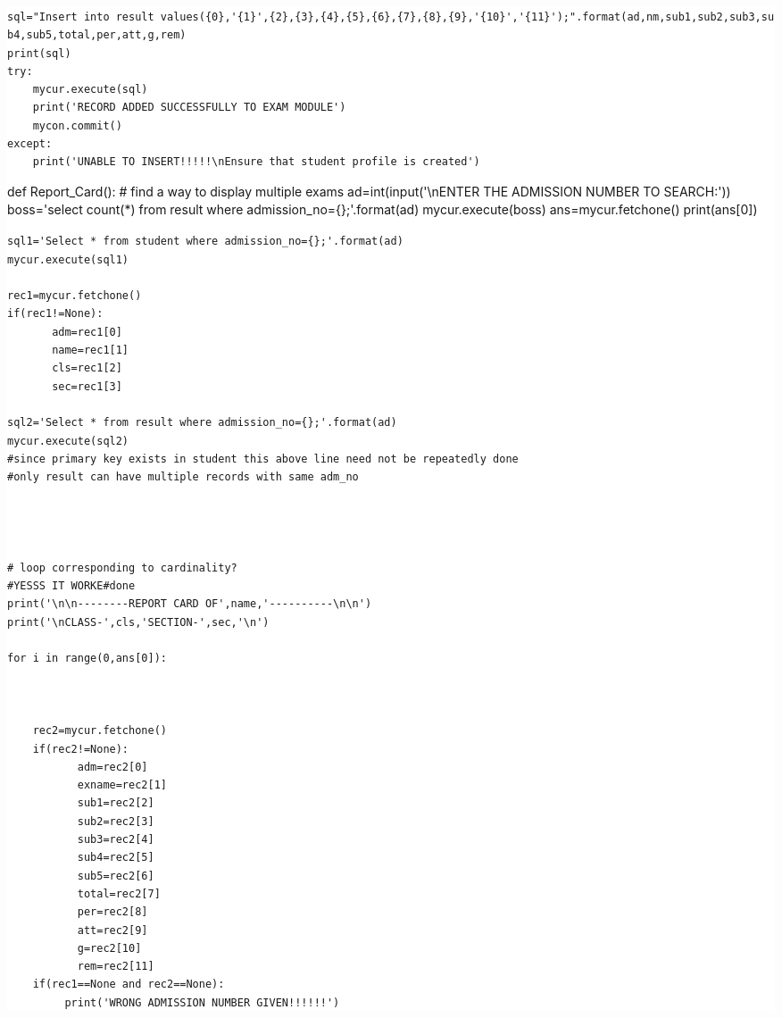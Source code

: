     sql="Insert into result values({0},'{1}',{2},{3},{4},{5},{6},{7},{8},{9},'{10}','{11}');".format(ad,nm,sub1,sub2,sub3,sub4,sub5,total,per,att,g,rem)
    print(sql)
    try:
        mycur.execute(sql)
        print('RECORD ADDED SUCCESSFULLY TO EXAM MODULE')
        mycon.commit()        
    except:
        print('UNABLE TO INSERT!!!!!\nEnsure that student profile is created')


def Report_Card():
    # find a way to display multiple exams
    ad=int(input('\nENTER THE ADMISSION NUMBER TO SEARCH:'))
    boss='select count(*) from result where admission_no={};'.format(ad)
    mycur.execute(boss)
    ans=mycur.fetchone()
    print(ans[0])
    
    sql1='Select * from student where admission_no={};'.format(ad)
    mycur.execute(sql1)

    rec1=mycur.fetchone()
    if(rec1!=None):
           adm=rec1[0]
           name=rec1[1]
           cls=rec1[2]
           sec=rec1[3]

    sql2='Select * from result where admission_no={};'.format(ad)
    mycur.execute(sql2)
    #since primary key exists in student this above line need not be repeatedly done
    #only result can have multiple records with same adm_no
    
    
    

    # loop corresponding to cardinality?
    #YESSS IT WORKE#done
    print('\n\n--------REPORT CARD OF',name,'----------\n\n')      
    print('\nCLASS-',cls,'SECTION-',sec,'\n')
    
    for i in range(0,ans[0]):


        
        rec2=mycur.fetchone()
        if(rec2!=None):
               adm=rec2[0]
               exname=rec2[1]
               sub1=rec2[2]
               sub2=rec2[3]
               sub3=rec2[4]
               sub4=rec2[5]
               sub5=rec2[6]
               total=rec2[7]
               per=rec2[8]
               att=rec2[9]
               g=rec2[10]
               rem=rec2[11]
        if(rec1==None and rec2==None):
             print('WRONG ADMISSION NUMBER GIVEN!!!!!!')
